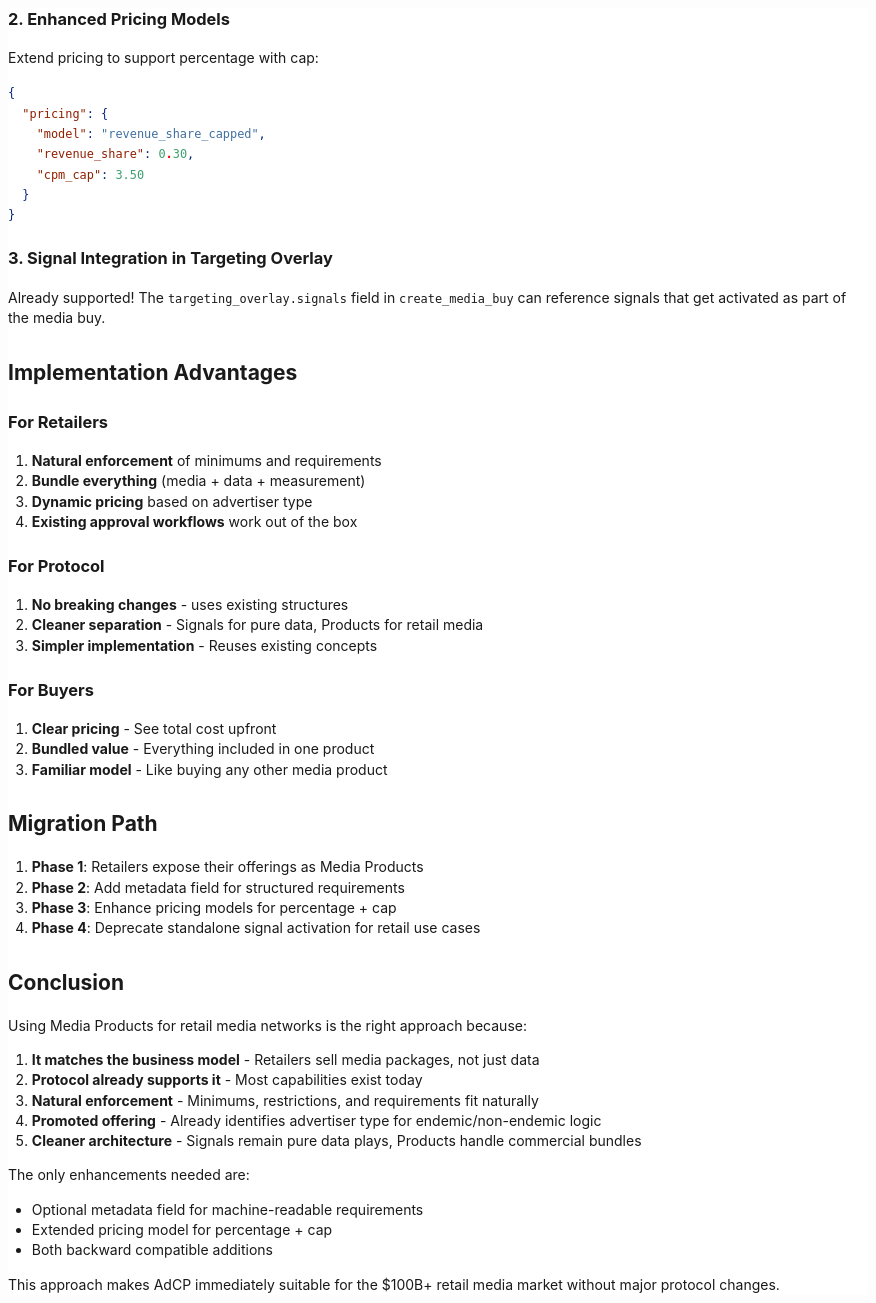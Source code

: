 ### 2. Enhanced Pricing Models

Extend pricing to support percentage with cap:

```json
{
  "pricing": {
    "model": "revenue_share_capped",
    "revenue_share": 0.30,
    "cpm_cap": 3.50
  }
}
```

### 3. Signal Integration in Targeting Overlay

Already supported! The `targeting_overlay.signals` field in `create_media_buy` can reference signals that get activated as part of the media buy.

## Implementation Advantages

### For Retailers
1. **Natural enforcement** of minimums and requirements
2. **Bundle everything** (media + data + measurement)
3. **Dynamic pricing** based on advertiser type
4. **Existing approval workflows** work out of the box

### For Protocol
1. **No breaking changes** - uses existing structures
2. **Cleaner separation** - Signals for pure data, Products for retail media
3. **Simpler implementation** - Reuses existing concepts

### For Buyers
1. **Clear pricing** - See total cost upfront
2. **Bundled value** - Everything included in one product
3. **Familiar model** - Like buying any other media product

## Migration Path

1. **Phase 1**: Retailers expose their offerings as Media Products
2. **Phase 2**: Add metadata field for structured requirements
3. **Phase 3**: Enhance pricing models for percentage + cap
4. **Phase 4**: Deprecate standalone signal activation for retail use cases

## Conclusion

Using Media Products for retail media networks is the right approach because:

1. **It matches the business model** - Retailers sell media packages, not just data
2. **Protocol already supports it** - Most capabilities exist today
3. **Natural enforcement** - Minimums, restrictions, and requirements fit naturally
4. **Promoted offering** - Already identifies advertiser type for endemic/non-endemic logic
5. **Cleaner architecture** - Signals remain pure data plays, Products handle commercial bundles

The only enhancements needed are:
- Optional metadata field for machine-readable requirements  
- Extended pricing model for percentage + cap
- Both backward compatible additions

This approach makes AdCP immediately suitable for the $100B+ retail media market without major protocol changes.